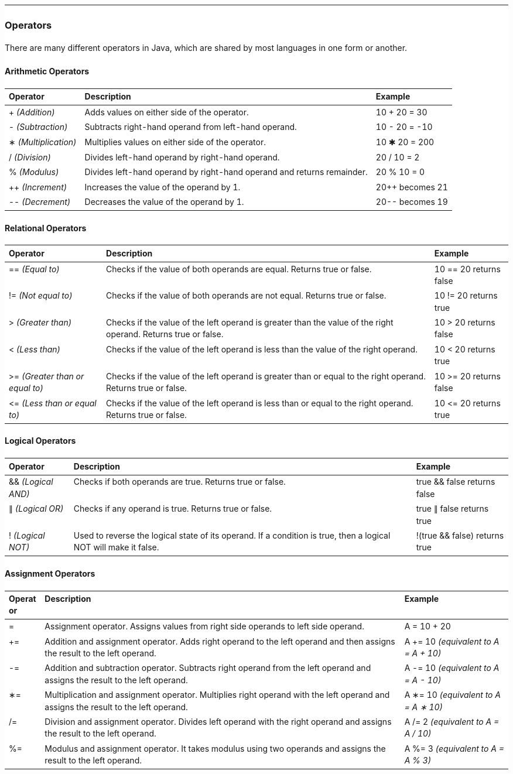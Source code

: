 * * *

### Operators

There are many different operators in Java, which are shared by most languages in one form or another.

#### Arithmetic Operators

| Operator        | Description          | Example |
|:-------------|:------------------|:------|
| + _(Addition)_           | Adds values on either side of the operator. | 10 + 20 = 30  |
| - _(Subtraction)_ | Subtracts right-hand operand from left-hand operand.   | 10 - 20 = -10  |
| ∗ _(Multiplication)_           | Multiplies values on either side of the operator.      | 10 ✱ 20 = 200   |
| / _(Division)_           | Divides left-hand operand by right-hand operand. | 20 / 10 = 2  | 
| % _(Modulus)_           | Divides left-hand operand by right-hand operand and returns remainder. | 20 % 10 = 0  | 
| ++ _(Increment)_           | Increases the value of the operand by 1. | 20++ becomes 21  | 
| -- _(Decrement)_           | Decreases the value of the operand by 1. | 20-- becomes 19  | 

#### Relational Operators

| Operator        | Description          | Example |
|:-------------|:------------------|:------|
| == _(Equal to)_           | Checks if the value of both operands are equal. Returns true or false. | 10 == 20 returns false  |
| != _(Not equal to)_           | Checks if the value of both operands are not equal. Returns true or false. | 10 != 20 returns true  |
| > _(Greater than)_           | Checks if the value of the left operand is greater than the value of the right operand. Returns true or false. | 10 > 20 returns false  |
| < _(Less than)_           | Checks if the value of the left operand is less than the value of the right operand. | 10 < 20 returns true  |
| >= _(Greater than or equal to)_           | Checks if the value of the left operand is greater than or equal to the right operand. Returns true or false. | 10 >= 20 returns false  |
| <= _(Less than or equal to)_           | Checks if the value of the left operand is less than or equal to the right operand. Returns true or false. | 10 <= 20 returns true  |

#### Logical Operators

| Operator        | Description          | Example |
|:-------------|:------------------|:------|
| && _(Logical AND)_           | Checks if both operands are true. Returns true or false. | true && false returns false  |
| ∥ _(Logical OR)_           | Checks if any operand is true. Returns true or false. | true ∥ false returns true  |
| ! _(Logical NOT)_           | Used to reverse the logical state of its operand. If a condition is true, then a logical NOT will make it false. | !(true && false) returns true  |

#### Assignment Operators

| Operator        | Description          | Example |
|:-------------|:------------------|:------|
| =           | Assignment operator. Assigns values from right side operands to left side operand. | A = 10 + 20  |
| +=            | Addition and assignment operator. Adds right operand to the left operand and then assigns the result to the left operand. | A += 10 _(equivalent to A = A + 10)_ |
| -=            | Addition and subtraction operator. Subtracts right operand from the left operand and assigns the result to the left operand. | A -= 10 _(equivalent to A = A - 10)_ |
| ∗=            | Multiplication and assignment operator. Multiplies right operand with the left operand and assigns the result to the left operand. | A ∗= 10 _(equivalent to A = A ∗ 10)_  |
| /=           | Division and assignment operator. Divides left operand with the right operand and assigns the result to the left operand. | A /= 2 _(equivalent to A = A / 10)_  |
| %=           | Modulus and assignment operator. It takes modulus using two operands and assigns the result to the left operand. | A %= 3 _(equivalent to A = A % 3)_ |
